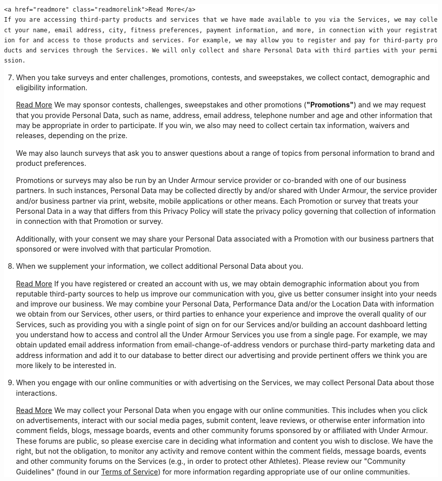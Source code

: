     <a href="readmore" class="readmorelink">Read More</a>
    If you are accessing third-party products and services that we have made available to you via the Services, we may collect your name, email address, city, fitness preferences, payment information, and more, in connection with your registration for and access to those products and services. For example, we may allow you to register and pay for third-party products and services through the Services. We will only collect and share Personal Data with third parties with your permission.

7.  When you take surveys and enter challenges, promotions, contests, and sweepstakes, we collect contact, demographic and eligibility information.

    <a href="readmore" class="readmorelink">Read More</a>
    We may sponsor contests, challenges, sweepstakes and other promotions (**"Promotions"**) and we may request that you provide Personal Data, such as name, address, email address, telephone number and age and other information that may be appropriate in order to participate. If you win, we also may need to collect certain tax information, waivers and releases, depending on the prize.

    We may also launch surveys that ask you to answer questions about a range of topics from personal information to brand and product preferences.

    Promotions or surveys may also be run by an Under Armour service provider or co-branded with one of our business partners. In such instances, Personal Data may be collected directly by and/or shared with Under Armour, the service provider and/or business partner via print, website, mobile applications or other means. Each Promotion or survey that treats your Personal Data in a way that differs from this Privacy Policy will state the privacy policy governing that collection of information in connection with that Promotion or survey.

    Additionally, with your consent we may share your Personal Data associated with a Promotion with our business partners that sponsored or were involved with that particular Promotion.

8.  When we supplement your information, we collect additional Personal Data about you.

    <a href="readmore" class="readmorelink">Read More</a>
    If you have registered or created an account with us, we may obtain demographic information about you from reputable third-party sources to help us improve our communication with you, give us better consumer insight into your needs and improve our business. We may combine your Personal Data, Performance Data and/or the Location Data with information we obtain from our Services, other users, or third parties to enhance your experience and improve the overall quality of our Services, such as providing you with a single point of sign on for our Services and/or building an account dashboard letting you understand how to access and control all the Under Armour Services you use from a single page. For example, we may obtain updated email address information from email-change-of-address vendors or purchase third-party marketing data and address information and add it to our database to better direct our advertising and provide pertinent offers we think you are more likely to be interested in.

9.  When you engage with our online communities or with advertising on the Services, we may collect Personal Data about those interactions.

    <a href="readmore" class="readmorelink">Read More</a>
    We may collect your Personal Data when you engage with our online communities. This includes when you click on advertisements, interact with our social media pages, submit content, leave reviews, or otherwise enter information into comment fields, blogs, message boards, events and other community forums sponsored by or affiliated with Under Armour. These forums are public, so please exercise care in deciding what information and content you wish to disclose. We have the right, but not the obligation, to monitor any activity and remove content within the comment fields, message boards, events and other community forums on the Services (e.g., in order to protect other Athletes). Please review our "Community Guidelines" (found in our [Terms of Service](http://account.underarmour.com/terms-and-conditions#4-community-guidelines)) for more information regarding appropriate use of our online communities.
